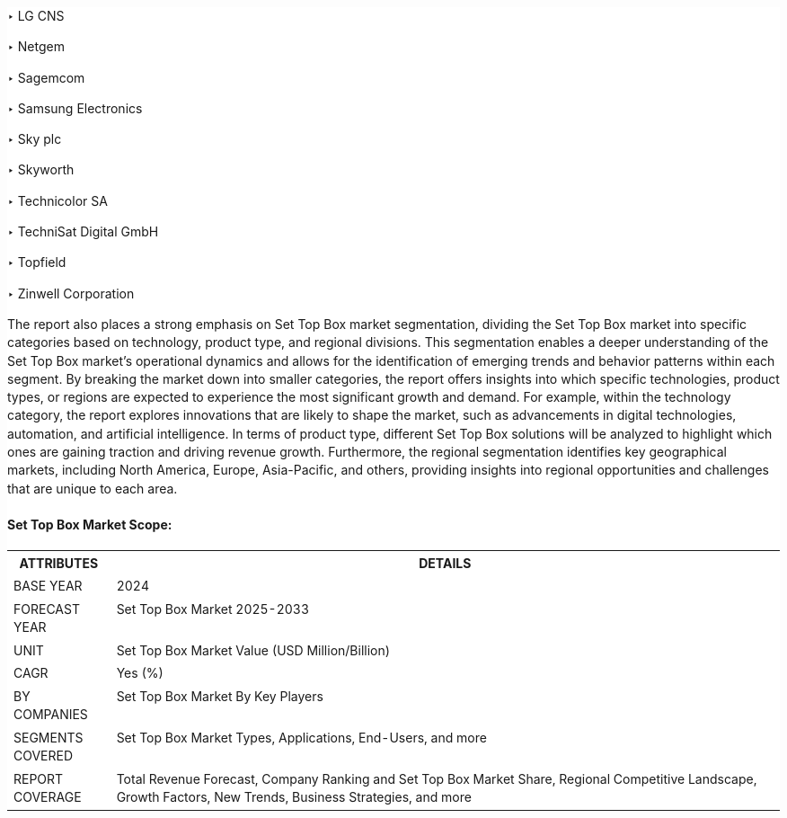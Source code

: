 ‣ LG CNS

‣ Netgem

‣ Sagemcom

‣ Samsung Electronics

‣ Sky plc

‣ Skyworth

‣ Technicolor SA

‣ TechniSat Digital GmbH

‣ Topfield

‣ Zinwell Corporation

The report also places a strong emphasis on Set Top Box market segmentation, dividing the Set Top Box market into specific categories based on technology, product type, and regional divisions. This segmentation enables a deeper understanding of the Set Top Box market’s operational dynamics and allows for the identification of emerging trends and behavior patterns within each segment. By breaking the market down into smaller categories, the report offers insights into which specific technologies, product types, or regions are expected to experience the most significant growth and demand. For example, within the technology category, the report explores innovations that are likely to shape the market, such as advancements in digital technologies, automation, and artificial intelligence. In terms of product type, different Set Top Box solutions will be analyzed to highlight which ones are gaining traction and driving revenue growth. Furthermore, the regional segmentation identifies key geographical markets, including North America, Europe, Asia-Pacific, and others, providing insights into regional opportunities and challenges that are unique to each area.

<h4>Set Top Box Market Scope:</h4>
<table>
<tr>
<th>ATTRIBUTES</th>
<th>DETAILS</th>
</tr>
<tr>
<td>BASE YEAR</td>
<td>2024</td>
</tr>
<tr>
<td>FORECAST YEAR</td>
<td>Set Top Box Market 2025-2033</td>
</tr>
<tr>
<td>UNIT</td>
<td>Set Top Box Market Value (USD Million/Billion)</td>
<tr>
<td>CAGR</td>
<td>Yes (%)</td>
</tr>
</tr>
<tr>
<td>BY COMPANIES</td>
<td>Set Top Box Market By Key Players</td>
</tr>
<tr>
<td>SEGMENTS COVERED</td>
<td>Set Top Box Market Types, Applications, End-Users, and more</td>
</tr>
<tr>
<td>REPORT COVERAGE</td>
<td>Total Revenue Forecast, Company Ranking and Set Top Box Market Share, Regional Competitive Landscape, Growth Factors, New Trends, Business Strategies, and more</td>
</tr>